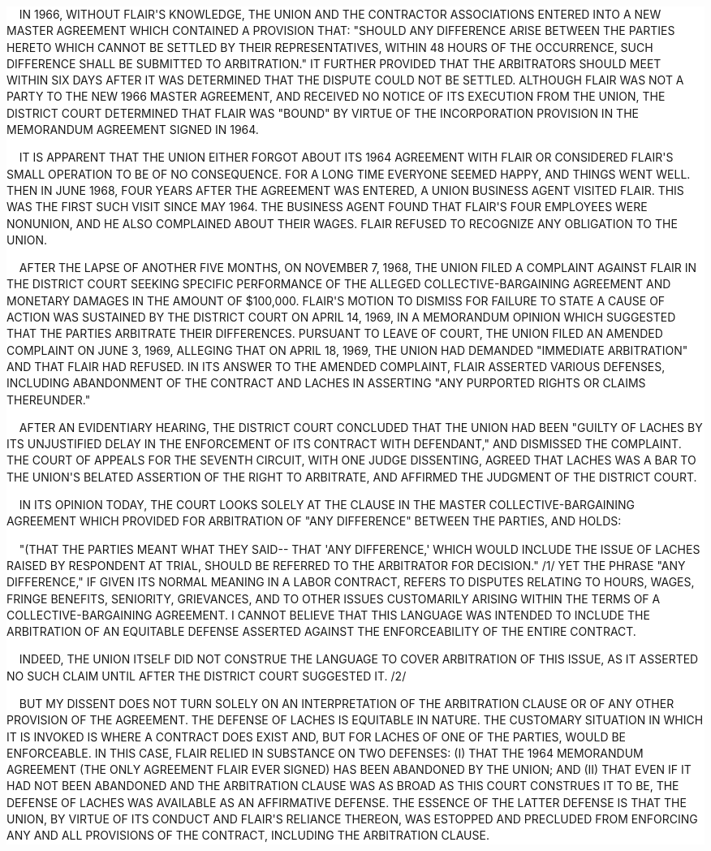     IN 1966, WITHOUT FLAIR'S KNOWLEDGE, THE UNION AND THE CONTRACTOR ASSOCIATIONS ENTERED INTO A NEW MASTER AGREEMENT WHICH CONTAINED A PROVISION THAT:  "SHOULD ANY DIFFERENCE ARISE BETWEEN THE PARTIES HERETO WHICH CANNOT BE SETTLED BY THEIR REPRESENTATIVES, WITHIN 48 HOURS OF THE OCCURRENCE, SUCH DIFFERENCE SHALL BE SUBMITTED TO ARBITRATION."  IT FURTHER PROVIDED THAT THE ARBITRATORS SHOULD MEET WITHIN SIX DAYS AFTER IT WAS DETERMINED THAT THE DISPUTE COULD NOT BE SETTLED.  ALTHOUGH FLAIR WAS NOT A PARTY TO THE NEW 1966 MASTER AGREEMENT, AND RECEIVED NO NOTICE OF ITS EXECUTION FROM THE UNION, THE DISTRICT COURT DETERMINED THAT FLAIR WAS "BOUND" BY VIRTUE OF THE INCORPORATION PROVISION IN THE MEMORANDUM AGREEMENT SIGNED IN 1964.

    IT IS APPARENT THAT THE UNION EITHER FORGOT ABOUT ITS 1964 AGREEMENT WITH FLAIR OR CONSIDERED FLAIR'S SMALL OPERATION TO BE OF NO CONSEQUENCE.  FOR A LONG TIME EVERYONE SEEMED HAPPY, AND THINGS WENT WELL.  THEN IN JUNE 1968, FOUR YEARS AFTER THE AGREEMENT WAS ENTERED, A UNION BUSINESS AGENT VISITED FLAIR.  THIS WAS THE FIRST SUCH VISIT SINCE MAY 1964.  THE BUSINESS AGENT FOUND THAT FLAIR'S FOUR EMPLOYEES WERE NONUNION, AND HE ALSO COMPLAINED ABOUT THEIR WAGES.  FLAIR REFUSED TO RECOGNIZE ANY OBLIGATION TO THE UNION.

    AFTER THE LAPSE OF ANOTHER FIVE MONTHS, ON NOVEMBER 7, 1968, THE UNION FILED A COMPLAINT AGAINST FLAIR IN THE DISTRICT COURT SEEKING SPECIFIC PERFORMANCE OF THE ALLEGED COLLECTIVE-BARGAINING AGREEMENT AND MONETARY DAMAGES IN THE AMOUNT OF $100,000.  FLAIR'S MOTION TO DISMISS FOR FAILURE TO STATE A CAUSE OF ACTION WAS SUSTAINED BY THE DISTRICT COURT ON APRIL 14, 1969, IN A MEMORANDUM OPINION WHICH SUGGESTED THAT THE PARTIES ARBITRATE THEIR DIFFERENCES.  PURSUANT TO LEAVE OF COURT, THE UNION FILED AN AMENDED COMPLAINT ON JUNE 3, 1969, ALLEGING THAT ON APRIL 18, 1969, THE UNION HAD DEMANDED "IMMEDIATE ARBITRATION" AND THAT FLAIR HAD REFUSED.  IN ITS ANSWER TO THE AMENDED COMPLAINT, FLAIR ASSERTED VARIOUS DEFENSES, INCLUDING ABANDONMENT OF THE CONTRACT AND LACHES IN ASSERTING "ANY PURPORTED RIGHTS OR CLAIMS THEREUNDER."

    AFTER AN EVIDENTIARY HEARING, THE DISTRICT COURT CONCLUDED THAT THE UNION HAD BEEN "GUILTY OF LACHES BY ITS UNJUSTIFIED DELAY IN THE ENFORCEMENT OF ITS CONTRACT WITH DEFENDANT," AND DISMISSED THE COMPLAINT.  THE COURT OF APPEALS FOR THE SEVENTH CIRCUIT, WITH ONE JUDGE DISSENTING, AGREED THAT LACHES WAS A BAR TO THE UNION'S BELATED ASSERTION OF THE RIGHT TO ARBITRATE, AND AFFIRMED THE JUDGMENT OF THE DISTRICT COURT.

    IN ITS OPINION TODAY, THE COURT LOOKS SOLELY AT THE CLAUSE IN THE MASTER COLLECTIVE-BARGAINING AGREEMENT WHICH PROVIDED FOR ARBITRATION OF "ANY DIFFERENCE" BETWEEN THE PARTIES, AND HOLDS:

    "(THAT THE PARTIES MEANT WHAT THEY SAID-- THAT 'ANY DIFFERENCE,' WHICH WOULD INCLUDE THE ISSUE OF LACHES RAISED BY RESPONDENT AT TRIAL, SHOULD BE REFERRED TO THE ARBITRATOR FOR DECISION."  /1/ YET THE PHRASE "ANY DIFFERENCE," IF GIVEN ITS NORMAL MEANING IN A LABOR CONTRACT, REFERS TO DISPUTES RELATING TO HOURS, WAGES, FRINGE BENEFITS, SENIORITY, GRIEVANCES, AND TO OTHER ISSUES CUSTOMARILY ARISING WITHIN THE TERMS OF A COLLECTIVE-BARGAINING AGREEMENT.  I CANNOT BELIEVE THAT THIS LANGUAGE WAS INTENDED TO INCLUDE THE ARBITRATION OF AN EQUITABLE DEFENSE ASSERTED AGAINST THE ENFORCEABILITY OF THE ENTIRE CONTRACT.

    INDEED, THE UNION ITSELF DID NOT CONSTRUE THE LANGUAGE TO COVER ARBITRATION OF THIS ISSUE, AS IT ASSERTED NO SUCH CLAIM UNTIL AFTER THE DISTRICT COURT SUGGESTED IT.  /2/

    BUT MY DISSENT DOES NOT TURN SOLELY ON AN INTERPRETATION OF THE ARBITRATION CLAUSE OR OF ANY OTHER PROVISION OF THE AGREEMENT.  THE DEFENSE OF LACHES IS EQUITABLE IN NATURE.  THE CUSTOMARY SITUATION IN WHICH IT IS INVOKED IS WHERE A CONTRACT DOES EXIST AND, BUT FOR LACHES OF ONE OF THE PARTIES, WOULD BE ENFORCEABLE.  IN THIS CASE, FLAIR RELIED IN SUBSTANCE ON TWO DEFENSES:  (I) THAT THE 1964 MEMORANDUM AGREEMENT (THE ONLY AGREEMENT FLAIR EVER SIGNED) HAS BEEN ABANDONED BY THE UNION; AND (II) THAT EVEN IF IT HAD NOT BEEN ABANDONED AND THE ARBITRATION CLAUSE WAS AS BROAD AS THIS COURT CONSTRUES IT TO BE, THE DEFENSE OF LACHES WAS AVAILABLE AS AN AFFIRMATIVE DEFENSE.  THE ESSENCE OF THE LATTER DEFENSE IS THAT THE UNION, BY VIRTUE OF ITS CONDUCT AND FLAIR'S RELIANCE THEREON, WAS ESTOPPED AND PRECLUDED FROM ENFORCING ANY AND ALL PROVISIONS OF THE CONTRACT, INCLUDING THE ARBITRATION CLAUSE.
